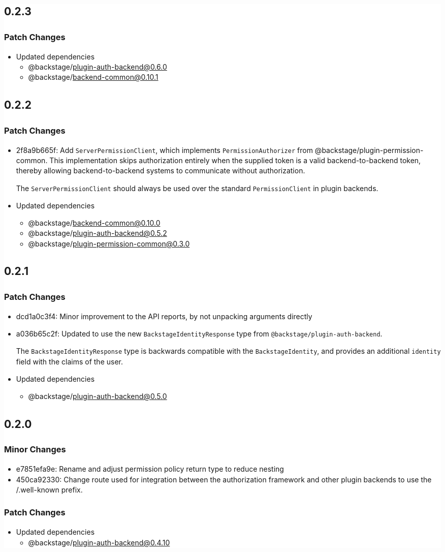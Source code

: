## 0.2.3

### Patch Changes

- Updated dependencies
  - @backstage/plugin-auth-backend@0.6.0
  - @backstage/backend-common@0.10.1

## 0.2.2

### Patch Changes

- 2f8a9b665f: Add `ServerPermissionClient`, which implements `PermissionAuthorizer` from @backstage/plugin-permission-common. This implementation skips authorization entirely when the supplied token is a valid backend-to-backend token, thereby allowing backend-to-backend systems to communicate without authorization.

  The `ServerPermissionClient` should always be used over the standard `PermissionClient` in plugin backends.

- Updated dependencies
  - @backstage/backend-common@0.10.0
  - @backstage/plugin-auth-backend@0.5.2
  - @backstage/plugin-permission-common@0.3.0

## 0.2.1

### Patch Changes

- dcd1a0c3f4: Minor improvement to the API reports, by not unpacking arguments directly
- a036b65c2f: Updated to use the new `BackstageIdentityResponse` type from `@backstage/plugin-auth-backend`.

  The `BackstageIdentityResponse` type is backwards compatible with the `BackstageIdentity`, and provides an additional `identity` field with the claims of the user.

- Updated dependencies
  - @backstage/plugin-auth-backend@0.5.0

## 0.2.0

### Minor Changes

- e7851efa9e: Rename and adjust permission policy return type to reduce nesting
- 450ca92330: Change route used for integration between the authorization framework and other plugin backends to use the /.well-known prefix.

### Patch Changes

- Updated dependencies
  - @backstage/plugin-auth-backend@0.4.10
